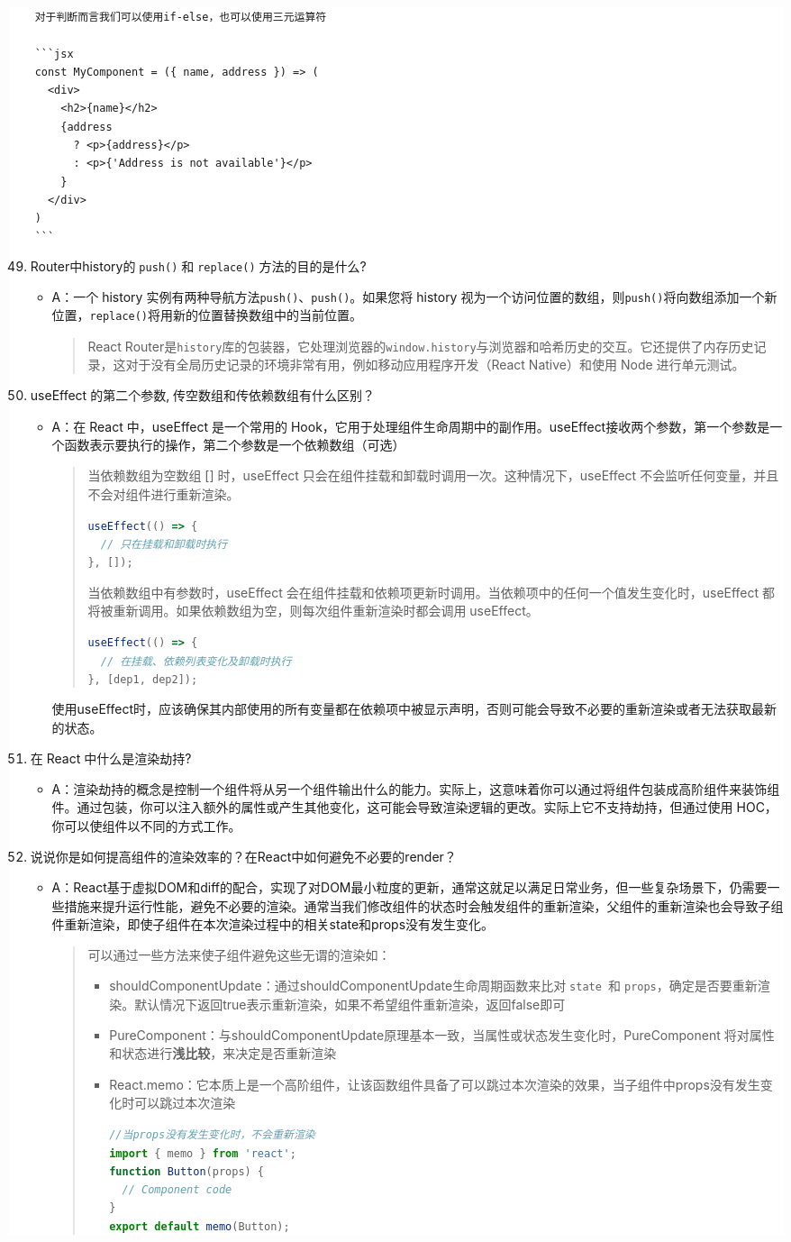 		对于判断而言我们可以使用if-else，也可以使用三元运算符

		```jsx
		const MyComponent = ({ name, address }) => (
		  <div>
		    <h2>{name}</h2>
		    {address
		      ? <p>{address}</p>
		      : <p>{'Address is not available'}</p>
		    }
		  </div>
		)
		```
49. Router中history的 `push()` 和 `replace()` 方法的目的是什么?
	- A：一个 history 实例有两种导航方法`push()`、`push()`。如果您将 history 视为一个访问位置的数组，则`push()`将向数组添加一个新位置，`replace()`将用新的位置替换数组中的当前位置。
	
		> React Router是`history`库的包装器，它处理浏览器的`window.history`与浏览器和哈希历史的交互。它还提供了内存历史记录，这对于没有全局历史记录的环境非常有用，例如移动应用程序开发（React Native）和使用 Node 进行单元测试。
50. useEffect 的第二个参数, 传空数组和传依赖数组有什么区别？

	- A：在 React 中，useEffect 是一个常用的 Hook，它用于处理组件生命周期中的副作用。useEffect接收两个参数，第一个参数是一个函数表示要执行的操作，第二个参数是一个依赖数组（可选）

		> 当依赖数组为空数组 [] 时，useEffect 只会在组件挂载和卸载时调用一次。这种情况下，useEffect 不会监听任何变量，并且不会对组件进行重新渲染。
		>
		> ```jsx
		> useEffect(() => {
		>   // 只在挂载和卸载时执行
		> }, []);
		> ```
		>
		> 当依赖数组中有参数时，useEffect 会在组件挂载和依赖项更新时调用。当依赖项中的任何一个值发生变化时，useEffect 都将被重新调用。如果依赖数组为空，则每次组件重新渲染时都会调用 useEffect。
		>
		> ```jsx
		> useEffect(() => {
		>   // 在挂载、依赖列表变化及卸载时执行
		> }, [dep1, dep2]);
		> ```

		使用useEffect时，应该确保其内部使用的所有变量都在依赖项中被显示声明，否则可能会导致不必要的重新渲染或者无法获取最新的状态。
51. 在 React 中什么是渲染劫持?
	- A：渲染劫持的概念是控制一个组件将从另一个组件输出什么的能力。实际上，这意味着你可以通过将组件包装成高阶组件来装饰组件。通过包装，你可以注入额外的属性或产生其他变化，这可能会导致渲染逻辑的更改。实际上它不支持劫持，但通过使用 HOC，你可以使组件以不同的方式工作。

52. 说说你是如何提高组件的渲染效率的？在React中如何避免不必要的render？

	- A：React基于虚拟DOM和diff的配合，实现了对DOM最小粒度的更新，通常这就足以满足日常业务，但一些复杂场景下，仍需要一些措施来提升运行性能，避免不必要的渲染。通常当我们修改组件的状态时会触发组件的重新渲染，父组件的重新渲染也会导致子组件重新渲染，即使子组件在本次渲染过程中的相关state和props没有发生变化。

		> 可以通过一些方法来使子组件避免这些无谓的渲染如：
		>
		> - shouldComponentUpdate：通过shouldComponentUpdate生命周期函数来比对 `state `和 `props`，确定是否要重新渲染。默认情况下返回true表示重新渲染，如果不希望组件重新渲染，返回false即可
		>
		> - PureComponent：与shouldComponentUpdate原理基本一致，当属性或状态发生变化时，PureComponent 将对属性和状态进行**浅比较**，来决定是否重新渲染
		>
		> - React.memo：它本质上是一个高阶组件，让该函数组件具备了可以跳过本次渲染的效果，当子组件中props没有发生变化时可以跳过本次渲染
		>
		> 	```jsx
		> 	//当props没有发生变化时，不会重新渲染
		> 	import { memo } from 'react';
		> 	function Button(props) {
		> 	  // Component code
		> 	}
		> 	export default memo(Button);